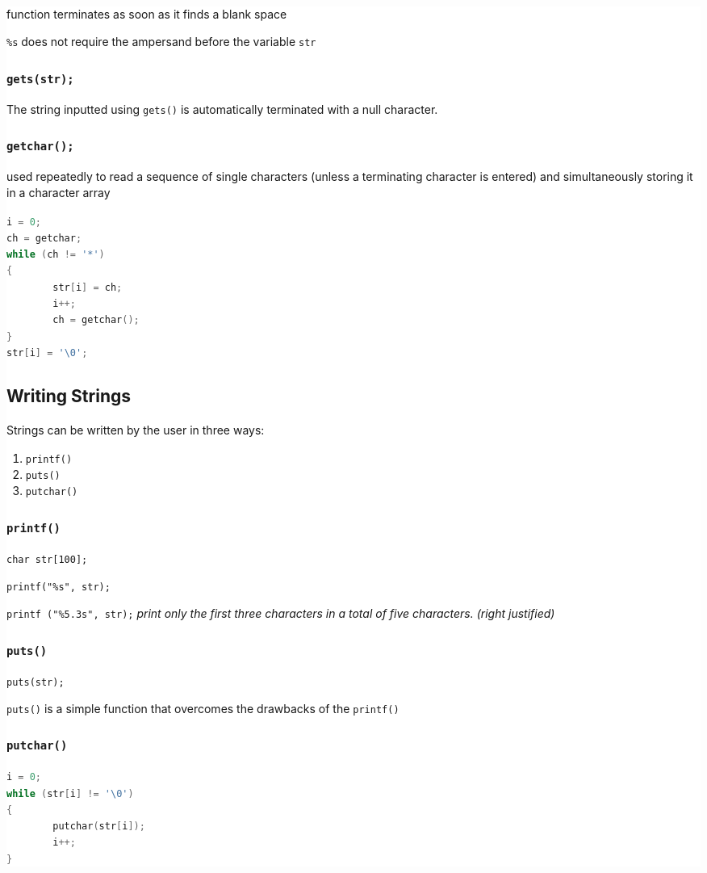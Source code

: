 function terminates as soon as it finds a blank space

`%s` does not require the ampersand before the variable `str`

### `gets(str);`

The string inputted using `gets()` is automatically terminated with a null character.

### `getchar();`

used repeatedly to read a sequence of single characters (unless a terminating character is entered) and simultaneously storing it in a character array

```c
i = 0; 
ch = getchar; 
while (ch != '*')
{
		str[i] = ch;
		i++;
		ch = getchar();
}
str[i] = '\0';
```

## Writing Strings

Strings can be written by the user in three ways:

1. `printf()`
2. `puts()`
3. `putchar()`

### `printf()`

`char str[100];`

`printf("%s", str);`

`printf ("%5.3s", str);` *print only the first three characters in a total of five characters. (right justified)*

### `puts()`

`puts(str);`

`puts()` is a simple function that overcomes the drawbacks of the `printf()`

### `putchar()`

```c
i = 0;
while (str[i] != '\0')
{
		putchar(str[i]);
		i++;
}
```

